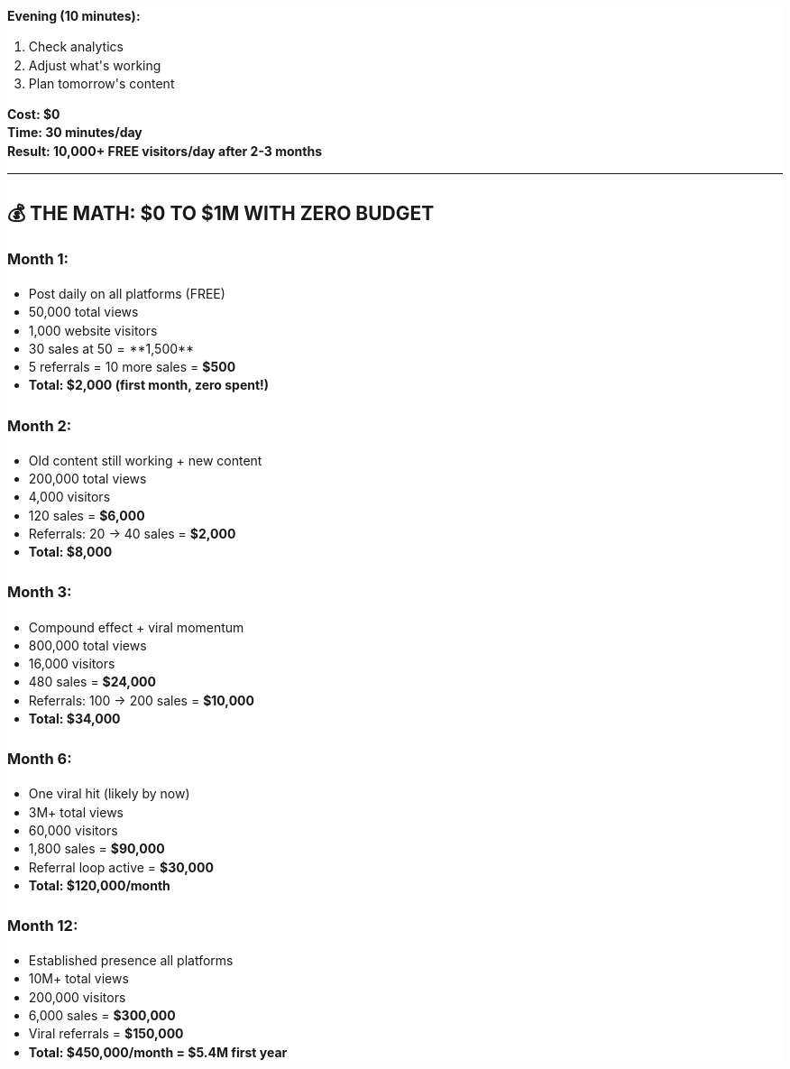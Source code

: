 **Evening (10 minutes):**
1. Check analytics
2. Adjust what's working
3. Plan tomorrow's content

**Cost: $0**  
**Time: 30 minutes/day**  
**Result: 10,000+ FREE visitors/day after 2-3 months**

---

## 💰 **THE MATH: $0 TO $1M WITH ZERO BUDGET**

### **Month 1:**
- Post daily on all platforms (FREE)
- 50,000 total views
- 1,000 website visitors
- 30 sales at $50 = **$1,500**
- 5 referrals = 10 more sales = **$500**
- **Total: $2,000 (first month, zero spent!)**

### **Month 2:**
- Old content still working + new content
- 200,000 total views
- 4,000 visitors
- 120 sales = **$6,000**
- Referrals: 20 → 40 sales = **$2,000**
- **Total: $8,000**

### **Month 3:**
- Compound effect + viral momentum
- 800,000 total views
- 16,000 visitors
- 480 sales = **$24,000**
- Referrals: 100 → 200 sales = **$10,000**
- **Total: $34,000**

### **Month 6:**
- One viral hit (likely by now)
- 3M+ total views
- 60,000 visitors
- 1,800 sales = **$90,000**
- Referral loop active = **$30,000**
- **Total: $120,000/month**

### **Month 12:**
- Established presence all platforms
- 10M+ total views
- 200,000 visitors
- 6,000 sales = **$300,000**
- Viral referrals = **$150,000**
- **Total: $450,000/month = $5.4M first year**
